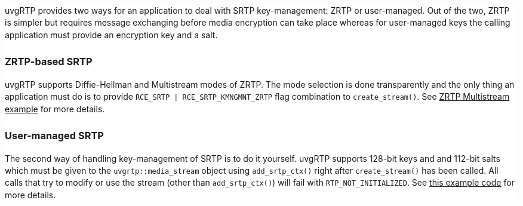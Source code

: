 uvgRTP provides two ways for an application to deal with SRTP key-management: ZRTP or user-managed.
Out of the two, ZRTP is simpler but requires message exchanging before media encryption can take place
whereas for user-managed keys the calling application must provide an encryption key and a salt.

### ZRTP-based SRTP

uvgRTP supports Diffie-Hellman and Multistream modes of ZRTP. The mode selection is done transparently
and the only thing an application must do is to provide `RCE_SRTP | RCE_SRTP_KMNGMNT_ZRTP` flag combination
to `create_stream()`. See [ZRTP Multistream example](examples/zrtp_multistream.cc) for more details.

### User-managed SRTP

The second way of handling key-management of SRTP is to do it yourself. uvgRTP supports 128-bit keys
and and 112-bit salts which must be given to the `uvgrtp::media_stream` object using `add_srtp_ctx()` right after
`create_stream()` has been called. All calls that try to modify or use the stream
(other than `add_srtp_ctx()`) will fail with `RTP_NOT_INITIALIZED`.
See [this example code](examples/srtp_user.cc) for more details.
